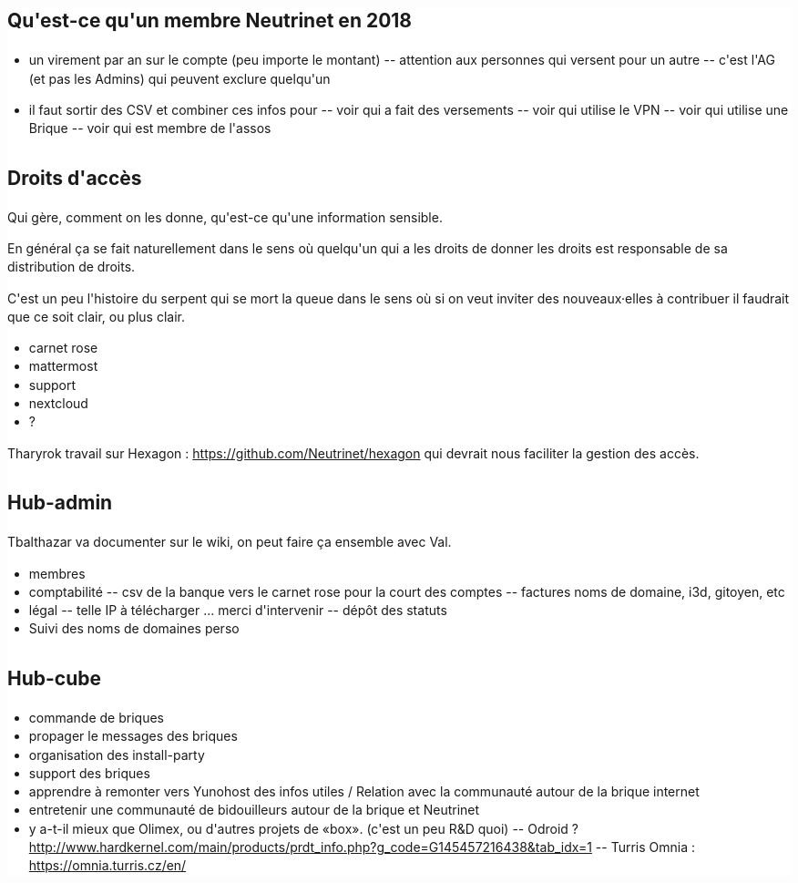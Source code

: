 ## Qu'est-ce qu'un membre Neutrinet en 2018

- un virement par an sur le compte (peu importe le montant)
-- attention aux personnes qui versent pour un autre
-- c'est l'AG (et pas les Admins) qui peuvent exclure quelqu'un

- il faut sortir des CSV et combiner ces infos pour
-- voir qui a fait des versements
-- voir qui utilise le VPN
-- voir qui utilise une Brique
-- voir qui est membre de l'assos

## Droits d'accès

Qui gère, comment on les donne, qu'est-ce qu'une information sensible.

En général ça se fait naturellement dans le sens où quelqu'un qui a les droits de donner les droits est responsable de sa distribution de droits.

C'est un peu l'histoire du serpent qui se mort la queue dans le sens où si on veut inviter des nouveaux·elles à contribuer il faudrait que ce soit clair, ou plus clair.

- carnet rose
- mattermost
- support
- nextcloud
- ?

Tharyrok travail sur Hexagon : https://github.com/Neutrinet/hexagon qui devrait nous faciliter la gestion des accès.

## Hub-admin
Tbalthazar va documenter sur le wiki, on peut faire ça ensemble avec Val.

- membres
- comptabilité 
-- csv de la banque vers le carnet rose pour la court des comptes
-- factures noms de domaine, i3d, gitoyen, etc
- légal
-- telle IP à télécharger ... merci d'intervenir
-- dépôt des statuts
- Suivi des noms de domaines perso

## Hub-cube

- commande de briques
- propager le messages des briques
- organisation des install-party
- support des briques
- apprendre à remonter vers Yunohost des infos utiles / Relation avec la communauté autour de la brique internet
- entretenir une communauté de bidouilleurs autour de la brique et Neutrinet
- y a-t-il mieux que Olimex, ou d'autres projets de «box». (c'est un peu R&D quoi)
-- Odroid ? http://www.hardkernel.com/main/products/prdt_info.php?g_code=G145457216438&tab_idx=1
-- Turris Omnia : https://omnia.turris.cz/en/
